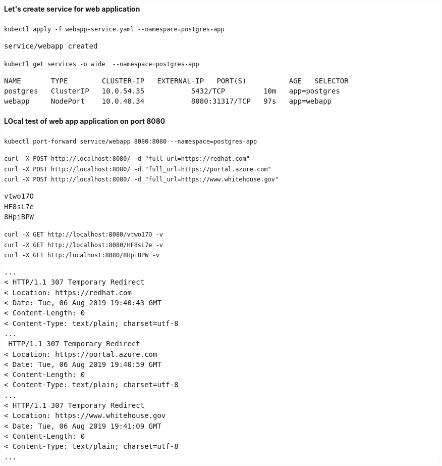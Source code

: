 #### Let's create service for web application

```console
kubectl apply -f webapp-service.yaml --namespace=postgres-app
```

<pre>
service/webapp created
</pre>

```console
kubectl get services -o wide  --namespace=postgres-app
```
<pre>
NAME       TYPE        CLUSTER-IP   EXTERNAL-IP   PORT(S)          AGE   SELECTOR
postgres   ClusterIP   10.0.54.35   <none>        5432/TCP         10m   app=postgres
webapp     NodePort    10.0.48.34   <none>        8080:31317/TCP   97s   app=webapp
</pre>

#### LOcal test of web app application on port 8080

```console
kubectl port-forward service/webapp 8080:8080 --namespace=postgres-app
```
```console
curl -X POST http://localhost:8080/ -d "full_url=https://redhat.com"
curl -X POST http://localhost:8080/ -d "full_url=https://portal.azure.com"
curl -X POST http://localhost:8080/ -d "full_url=https://www.whitehouse.gov"
```
<pre>
vtwo17O
HF8sL7e
8HpiBPW
</pre>

```console
curl -X GET http://localhost:8080/vtwo17O -v
curl -X GET http://localhost:8080/HF8sL7e -v
curl -X GET http:/localhost:8080/8HpiBPW -v
```

<pre>
...
< HTTP/1.1 307 Temporary Redirect
< Location: https://redhat.com
< Date: Tue, 06 Aug 2019 19:40:43 GMT
< Content-Length: 0
< Content-Type: text/plain; charset=utf-8
...
 HTTP/1.1 307 Temporary Redirect
< Location: https://portal.azure.com
< Date: Tue, 06 Aug 2019 19:40:59 GMT
< Content-Length: 0
< Content-Type: text/plain; charset=utf-8
...
< HTTP/1.1 307 Temporary Redirect
< Location: https://www.whitehouse.gov
< Date: Tue, 06 Aug 2019 19:41:09 GMT
< Content-Length: 0
< Content-Type: text/plain; charset=utf-8
...
</pre>
